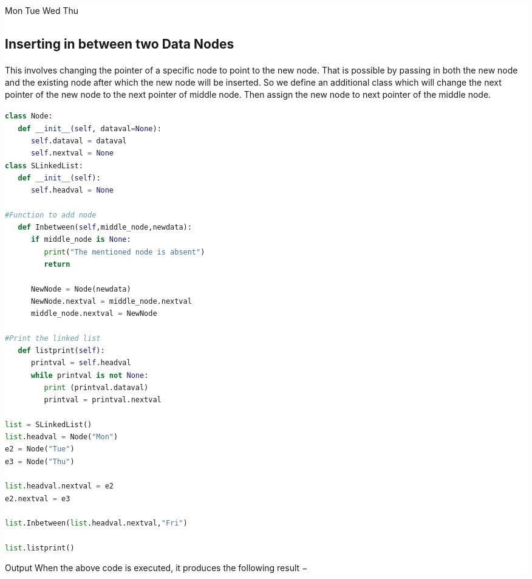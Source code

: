 Mon
Tue
Wed
Thu
## Inserting in between two Data Nodes
This involves changing the pointer of a specific node to point to the new node. That is possible by passing in both the new node and the existing node after which the new node will be inserted. So we define an additional class which will change the next pointer of the new node to the next pointer of middle node. Then assign the new node to next pointer of the middle node.

``` python
class Node:
   def __init__(self, dataval=None):
      self.dataval = dataval
      self.nextval = None
class SLinkedList:
   def __init__(self):
      self.headval = None

#Function to add node
   def Inbetween(self,middle_node,newdata):
      if middle_node is None:
         print("The mentioned node is absent")
         return

      NewNode = Node(newdata)
      NewNode.nextval = middle_node.nextval
      middle_node.nextval = NewNode

#Print the linked list
   def listprint(self):
      printval = self.headval
      while printval is not None:
         print (printval.dataval)
         printval = printval.nextval

list = SLinkedList()
list.headval = Node("Mon")
e2 = Node("Tue")
e3 = Node("Thu")

list.headval.nextval = e2
e2.nextval = e3

list.Inbetween(list.headval.nextval,"Fri")

list.listprint()

```

Output
When the above code is executed, it produces the following result −
